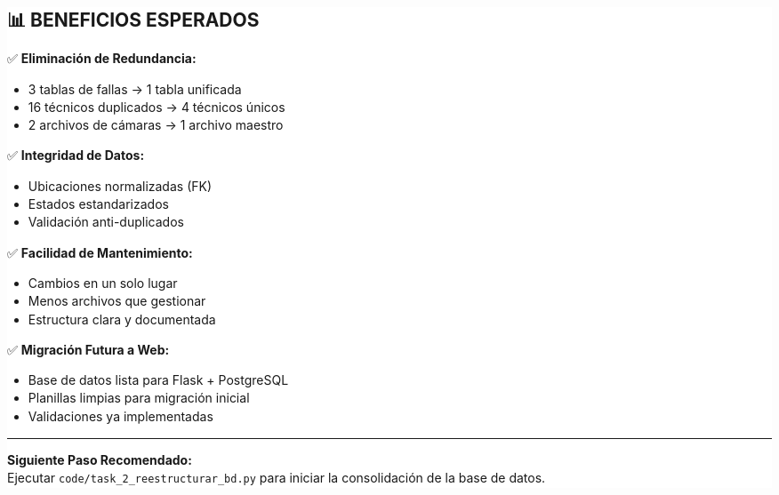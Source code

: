 
## 📊 BENEFICIOS ESPERADOS

✅ **Eliminación de Redundancia:**  
- 3 tablas de fallas → 1 tabla unificada
- 16 técnicos duplicados → 4 técnicos únicos
- 2 archivos de cámaras → 1 archivo maestro

✅ **Integridad de Datos:**  
- Ubicaciones normalizadas (FK)
- Estados estandarizados
- Validación anti-duplicados

✅ **Facilidad de Mantenimiento:**  
- Cambios en un solo lugar
- Menos archivos que gestionar
- Estructura clara y documentada

✅ **Migración Futura a Web:**  
- Base de datos lista para Flask + PostgreSQL
- Planillas limpias para migración inicial
- Validaciones ya implementadas

---

**Siguiente Paso Recomendado:**  
Ejecutar `code/task_2_reestructurar_bd.py` para iniciar la consolidación de la base de datos.
